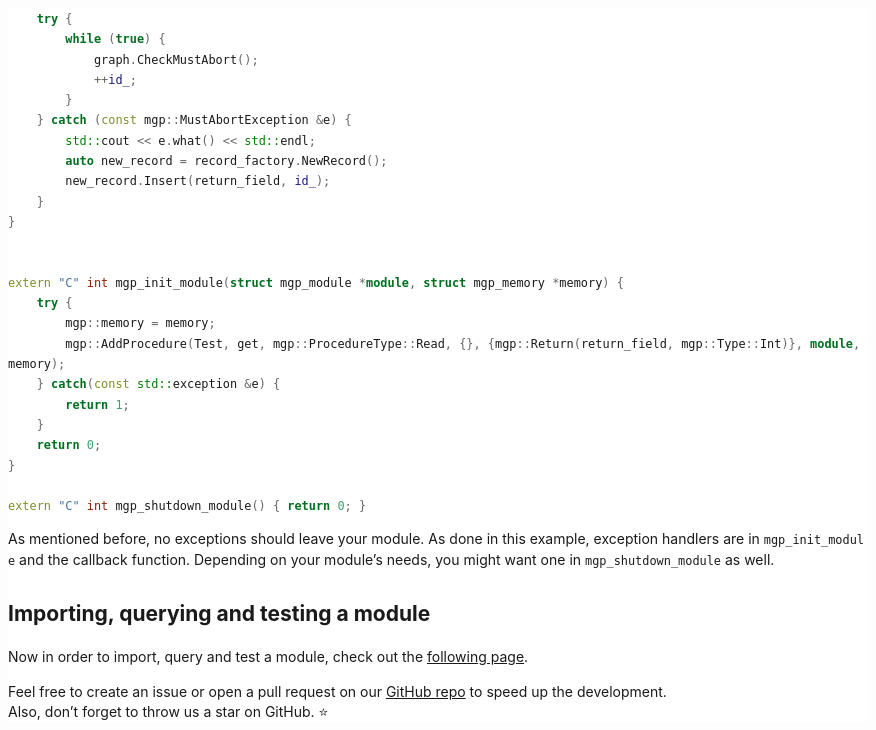 ```cpp
    try {
        while (true) {
            graph.CheckMustAbort();
            ++id_;
        }
    } catch (const mgp::MustAbortException &e) {
        std::cout << e.what() << std::endl;
        auto new_record = record_factory.NewRecord();
        new_record.Insert(return_field, id_);
    }
}


extern "C" int mgp_init_module(struct mgp_module *module, struct mgp_memory *memory) {
    try {
        mgp::memory = memory;
        mgp::AddProcedure(Test, get, mgp::ProcedureType::Read, {}, {mgp::Return(return_field, mgp::Type::Int)}, module, memory);
    } catch(const std::exception &e) {
        return 1;
    } 
    return 0;
}

extern "C" int mgp_shutdown_module() { return 0; }
```

As mentioned before, no exceptions should leave your module. As done in this
example, exception handlers are in `mgp_init_module` and the callback function.
Depending on your module’s needs, you might want one in `mgp_shutdown_module` as
well.

## Importing, querying and testing a module

Now in order to import, query and test a module, check out the [following
page](/mage/how-to-guides/run-a-query-module).

Feel free to create an issue or open a pull request on our [GitHub
repo](https://github.com/memgraph/mage) to speed up the development.<br/>
Also, don’t forget to throw us a star on GitHub. :star:
